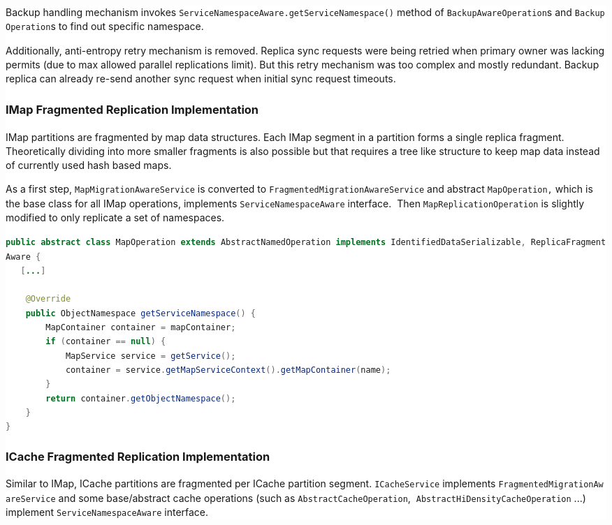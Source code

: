  

Backup handling mechanism invokes
`ServiceNamespaceAware.getServiceNamespace()` method of
`BackupAwareOperation`s and `BackupOperation`s to find out specific
namespace. 

  

Additionally, anti-entropy retry mechanism is removed. Replica sync
requests were being retried when primary owner was lacking permits (due
to max allowed parallel replications limit). But this retry mechanism
was too complex and mostly redundant. Backup replica can already re-send
another sync request when initial sync request timeouts.

### IMap Fragmented Replication Implementation

IMap partitions are fragmented by map data structures. Each IMap segment
in a partition forms a single replica fragment. Theoretically dividing
into more smaller fragments is also possible but that requires a tree
like structure to keep map data instead of currently used hash based
maps.

As a first step, `MapMigrationAwareService` is converted
to `FragmentedMigrationAwareService` and abstract `MapOperation,` which
is the base class for all IMap operations,
implements `ServiceNamespaceAware` interface.
 Then `MapReplicationOperation` is slightly modified to only replicate a
set of namespaces.

```java
public abstract class MapOperation extends AbstractNamedOperation implements IdentifiedDataSerializable, ReplicaFragmentAware {
   [...]

    @Override
    public ObjectNamespace getServiceNamespace() {
        MapContainer container = mapContainer;
        if (container == null) {
            MapService service = getService();
            container = service.getMapServiceContext().getMapContainer(name);
        }
        return container.getObjectNamespace();
    }
}
```

###  ICache Fragmented Replication Implementation

Similar to IMap, ICache partitions are fragmented per ICache partition
segment. `ICacheService` implements `FragmentedMigrationAwareService`
and some base/abstract cache operations (such as
`AbstractCacheOperation`,  `AbstractHiDensityCacheOperation` ...)
implement `ServiceNamespaceAware` interface.
